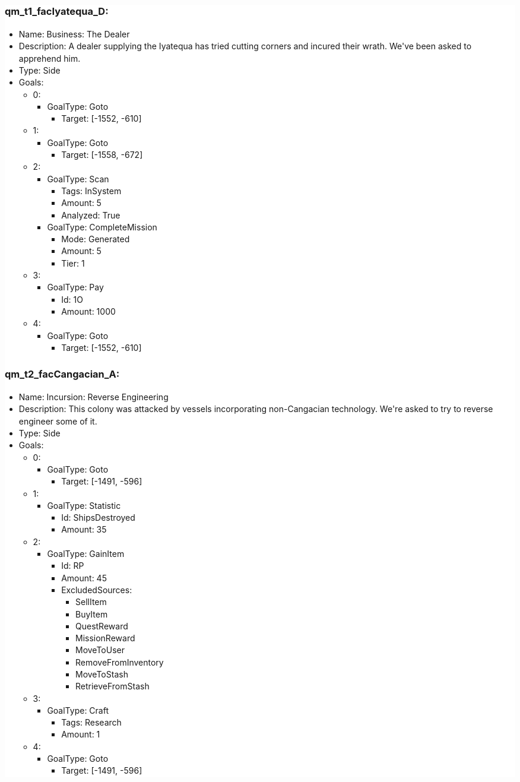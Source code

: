 ### qm_t1_facIyatequa_D:
* Name:	Business: The Dealer
* Description:	A dealer supplying the Iyatequa has tried cutting corners and incured their wrath. We've been asked to apprehend him.
* Type:	Side
* Goals:
	* 0:
		* GoalType: Goto
			* Target: [-1552, -610]
	* 1:
		* GoalType: Goto
			* Target: [-1558, -672]
	* 2:
		* GoalType: Scan
			* Tags: InSystem
			* Amount: 5
			* Analyzed: True
		* GoalType: CompleteMission
			* Mode: Generated
			* Amount: 5
			* Tier: 1
	* 3:
		* GoalType: Pay
			* Id: 1O
			* Amount: 1000
	* 4:
		* GoalType: Goto
			* Target: [-1552, -610]

### qm_t2_facCangacian_A:
* Name:	Incursion: Reverse Engineering
* Description:	This colony was attacked by vessels incorporating non-Cangacian technology. We're asked to try to reverse engineer some of it.
* Type:	Side
* Goals:
	* 0:
		* GoalType: Goto
			* Target: [-1491, -596]
	* 1:
		* GoalType: Statistic
			* Id: ShipsDestroyed
			* Amount: 35
	* 2:
		* GoalType: GainItem
			* Id: RP
			* Amount: 45
			* ExcludedSources:
				* SellItem
				* BuyItem
				* QuestReward
				* MissionReward
				* MoveToUser
				* RemoveFromInventory
				* MoveToStash
				* RetrieveFromStash
	* 3:
		* GoalType: Craft
			* Tags: Research
			* Amount: 1
	* 4:
		* GoalType: Goto
			* Target: [-1491, -596]
